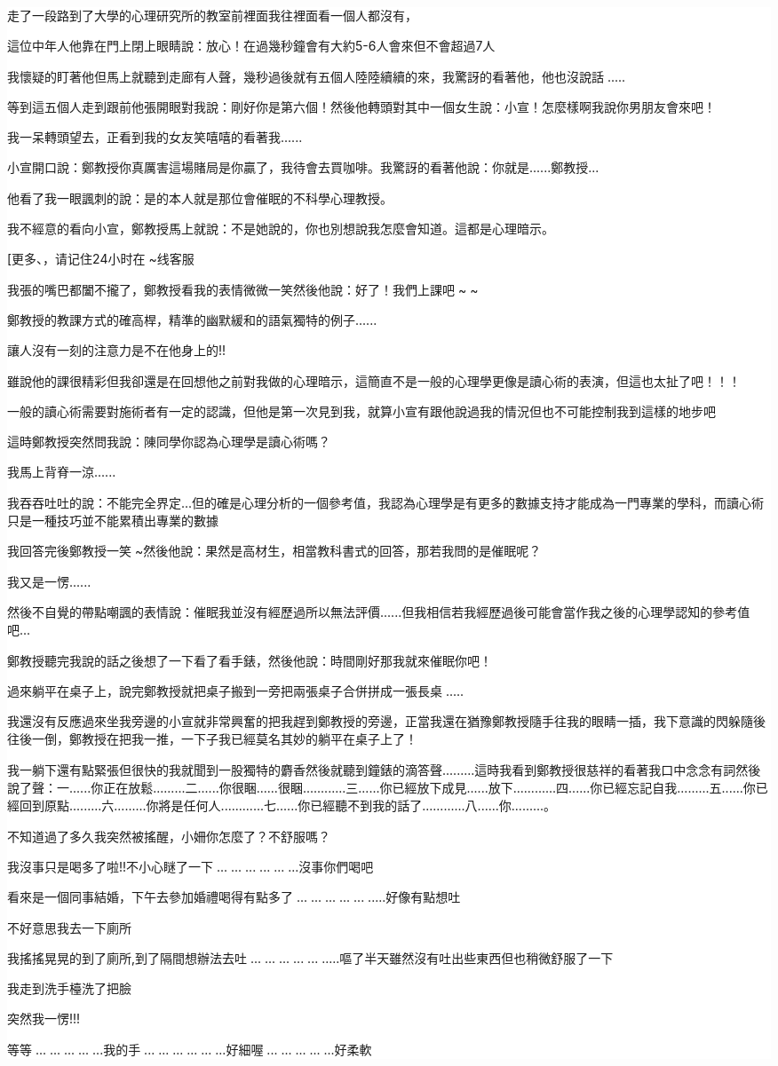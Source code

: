 走了一段路到了大學的心理研究所的教室前裡面我往裡面看一個人都沒有，

這位中年人他靠在門上閉上眼睛說：放心！在過幾秒鐘會有大約5-6人會來但不會超過7人

我懷疑的盯著他但馬上就聽到走廊有人聲，幾秒過後就有五個人陸陸續續的來，我驚訝的看著他，他也沒說話 .....

等到這五個人走到跟前他張開眼對我說：剛好你是第六個！然後他轉頭對其中一個女生說：小宣！怎麼樣啊我說你男朋友會來吧！

我一呆轉頭望去，正看到我的女友笑嘻嘻的看著我......

小宣開口說：鄭教授你真厲害這場賭局是你贏了，我待會去買咖啡。我驚訝的看著他說：你就是......鄭教授...

他看了我一眼諷刺的說：是的本人就是那位會催眠的不科學心理教授。

我不經意的看向小宣，鄭教授馬上就說：不是她說的，你也別想說我怎麼會知道。這都是心理暗示。

 [更多、，请记住24小时在 ~线客服

我張的嘴巴都闔不攏了，鄭教授看我的表情微微一笑然後他說：好了！我們上課吧 ~ ~

鄭教授的教課方式的確高桿，精準的幽默緩和的語氣獨特的例子......

讓人沒有一刻的注意力是不在他身上的!!

雖說他的課很精彩但我卻還是在回想他之前對我做的心理暗示，這簡直不是一般的心理學更像是讀心術的表演，但這也太扯了吧！！！

一般的讀心術需要對施術者有一定的認識，但他是第一次見到我，就算小宣有跟他說過我的情況但也不可能控制我到這樣的地步吧

這時鄭教授突然問我說：陳同學你認為心理學是讀心術嗎？

我馬上背脊一涼......

我吞吞吐吐的說：不能完全界定...但的確是心理分析的一個參考值，我認為心理學是有更多的數據支持才能成為一門專業的學科，而讀心術只是一種技巧並不能累積出專業的數據

我回答完後鄭教授一笑 ~然後他說：果然是高材生，相當教科書式的回答，那若我問的是催眠呢？

我又是一愣......

然後不自覺的帶點嘲諷的表情說：催眠我並沒有經歷過所以無法評價......但我相信若我經歷過後可能會當作我之後的心理學認知的參考值吧...

鄭教授聽完我說的話之後想了一下看了看手錶，然後他說：時間剛好那我就來催眠你吧！

過來躺平在桌子上，說完鄭教授就把桌子搬到一旁把兩張桌子合併拼成一張長桌 .....

我還沒有反應過來坐我旁邊的小宣就非常興奮的把我趕到鄭教授的旁邊，正當我還在猶豫鄭教授隨手往我的眼睛一插，我下意識的閃躲隨後往後一倒，鄭教授在把我一推，一下子我已經莫名其妙的躺平在桌子上了！

我一躺下還有點緊張但很快的我就聞到一股獨特的麝香然後就聽到鐘錶的滴答聲.........這時我看到鄭教授很慈祥的看著我口中念念有詞然後說了聲：一......你正在放鬆.........二......你很睏......很睏............三......你已經放下成見......放下............四......你已經忘記自我.........五......你已經回到原點.........六.........你將是任何人............七......你已經聽不到我的話了............八......你.........。

不知道過了多久我突然被搖醒，小姍你怎麼了？不舒服嗎？

我沒事只是喝多了啦!!不小心瞇了一下 ... ... ... ... ... ...沒事你們喝吧

看來是一個同事結婚，下午去參加婚禮喝得有點多了 ... ... ... ... ... .....好像有點想吐

不好意思我去一下廁所

我搖搖晃晃的到了廁所,到了隔間想辦法去吐 ... ... ... ... ... .....嘔了半天雖然沒有吐出些東西但也稍微舒服了一下

我走到洗手檯洗了把臉

突然我一愣!!!

等等 ... ... ... ... ...我的手 ... ... ... ... ... ...好細喔 ... ... ... ... ...好柔軟
